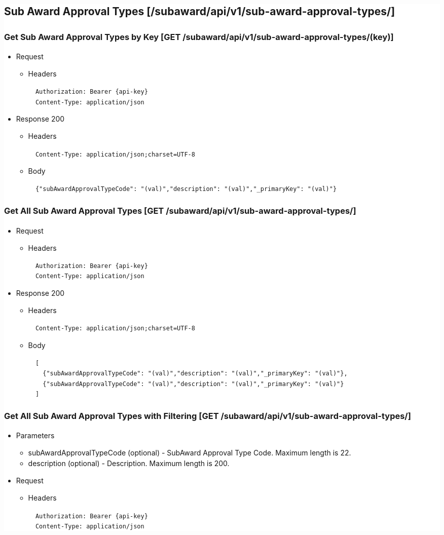 ## Sub Award Approval Types [/subaward/api/v1/sub-award-approval-types/]

### Get Sub Award Approval Types by Key [GET /subaward/api/v1/sub-award-approval-types/(key)]
	 
+ Request

    + Headers

            Authorization: Bearer {api-key}
            Content-Type: application/json

+ Response 200
    + Headers

            Content-Type: application/json;charset=UTF-8

    + Body
    
            {"subAwardApprovalTypeCode": "(val)","description": "(val)","_primaryKey": "(val)"}

### Get All Sub Award Approval Types [GET /subaward/api/v1/sub-award-approval-types/]
	 
+ Request

    + Headers

            Authorization: Bearer {api-key}
            Content-Type: application/json

+ Response 200
    + Headers

            Content-Type: application/json;charset=UTF-8

    + Body
    
            [
              {"subAwardApprovalTypeCode": "(val)","description": "(val)","_primaryKey": "(val)"},
              {"subAwardApprovalTypeCode": "(val)","description": "(val)","_primaryKey": "(val)"}
            ]

### Get All Sub Award Approval Types with Filtering [GET /subaward/api/v1/sub-award-approval-types/]
    
+ Parameters

    + subAwardApprovalTypeCode (optional) - SubAward Approval Type Code. Maximum length is 22.
    + description (optional) - Description. Maximum length is 200.

            
+ Request

    + Headers

            Authorization: Bearer {api-key}
            Content-Type: application/json 
